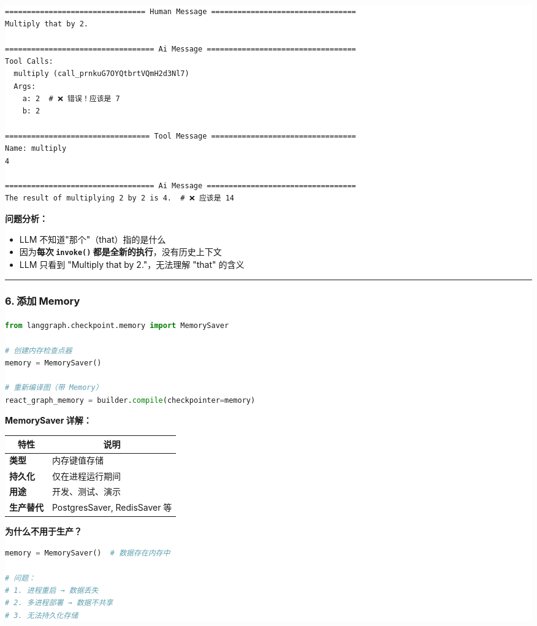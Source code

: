 ```
================================ Human Message =================================
Multiply that by 2.

================================== Ai Message ==================================
Tool Calls:
  multiply (call_prnkuG7OYQtbrtVQmH2d3Nl7)
  Args:
    a: 2  # ❌ 错误！应该是 7
    b: 2

================================= Tool Message =================================
Name: multiply
4

================================== Ai Message ==================================
The result of multiplying 2 by 2 is 4.  # ❌ 应该是 14
```

**问题分析：**

- LLM 不知道"那个"（that）指的是什么
- 因为**每次 `invoke()` 都是全新的执行**，没有历史上下文
- LLM 只看到 "Multiply that by 2."，无法理解 "that" 的含义

---

### 6. 添加 Memory

```python
from langgraph.checkpoint.memory import MemorySaver

# 创建内存检查点器
memory = MemorySaver()

# 重新编译图（带 Memory）
react_graph_memory = builder.compile(checkpointer=memory)
```

**MemorySaver 详解：**

| 特性 | 说明 |
|------|------|
| **类型** | 内存键值存储 |
| **持久化** | 仅在进程运行期间 |
| **用途** | 开发、测试、演示 |
| **生产替代** | PostgresSaver, RedisSaver 等 |

**为什么不用于生产？**

```python
memory = MemorySaver()  # 数据存在内存中

# 问题：
# 1. 进程重启 → 数据丢失
# 2. 多进程部署 → 数据不共享
# 3. 无法持久化存储
```
